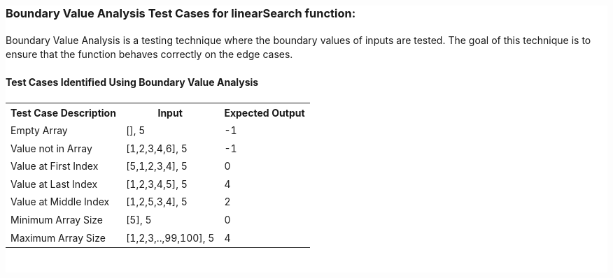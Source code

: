### Boundary Value Analysis Test Cases for linearSearch function:

Boundary Value Analysis is a testing technique where the boundary values of inputs are tested. The goal of this technique is to ensure that the function behaves correctly on the edge cases.

#### Test Cases Identified Using Boundary Value Analysis

<table>
  <tr>
    <th>Test Case Description</th>
    <th>Input</th>
    <th>Expected Output</th>
  </tr>
  <tr>
    <td>Empty Array</td>
    <td>[], 5</td>
    <td>-1</td>
  </tr>
  <tr>
    <td>Value not in Array</td>
    <td>[1,2,3,4,6], 5</td>
    <td>-1</td>
  </tr>
  <tr>
    <td>Value at First Index</td>
    <td>[5,1,2,3,4], 5</td>
    <td>0</td>
  </tr>
  <tr>
    <td>Value at Last Index</td>
    <td>[1,2,3,4,5], 5</td>
    <td>4</td>
  </tr>
  <tr>
    <td>Value at Middle Index</td>
    <td>[1,2,5,3,4], 5</td>
    <td>2</td>
  </tr>
  <tr>
    <td>Minimum Array Size</td>
    <td>[5], 5</td>
    <td>0</td>
  </tr>
  <tr>
    <td>Maximum Array Size</td>
    <td>[1,2,3,..,99,100], 5</td>
    <td>4</td>
  </tr>
</table>
</br>
